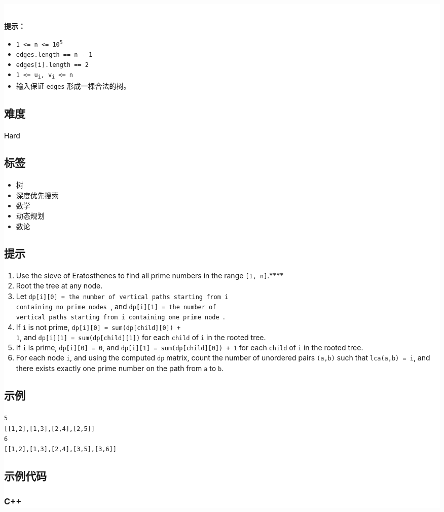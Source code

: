 <p>&nbsp;</p>

<p><strong>提示：</strong></p>

<ul>
	<li><code>1 &lt;= n &lt;= 10<sup>5</sup></code></li>
	<li><code>edges.length == n - 1</code></li>
	<li><code>edges[i].length == 2</code></li>
	<li><code>1 &lt;= u<sub>i</sub>, v<sub>i</sub> &lt;= n</code></li>
	<li>输入保证&nbsp;<code>edges</code>&nbsp;形成一棵合法的树。</li>
</ul>


## 难度

Hard

## 标签

- 树
- 深度优先搜索
- 数学
- 动态规划
- 数论

## 提示

1. Use the sieve of Eratosthenes to find all prime numbers in the range <code>[1, n]</code>.****
2. Root the tree at any node.
3. Let <code>dp[i][0] = the number of vertical paths starting from i containing no prime nodes </code>, and <code>dp[i][1] = the number of vertical paths starting from i containing one prime node </code>.
4. If <code>i</code> is not prime, <code>dp[i][0] = sum(dp[child][0]) + 1</code>, and <code>dp[i][1] = sum(dp[child][1])</code> for each <code>child</code> of <code>i</code> in the rooted tree.
5. If <code>i</code> is prime, <code>dp[i][0] = 0</code>, and <code>dp[i][1] = sum(dp[child][0]) + 1</code> for each <code>child</code> of <code>i</code> in the rooted tree.
6. For each node <code>i</code>, and using the computed <code>dp</code> matrix, count the number of unordered pairs <code>(a,b)</code> such that <code>lca(a,b) = i</code>, and there exists exactly one prime number on the path from <code>a</code> to <code>b</code>.

## 示例

```
5
[[1,2],[1,3],[2,4],[2,5]]
6
[[1,2],[1,3],[2,4],[3,5],[3,6]]
```

## 示例代码

### C++
